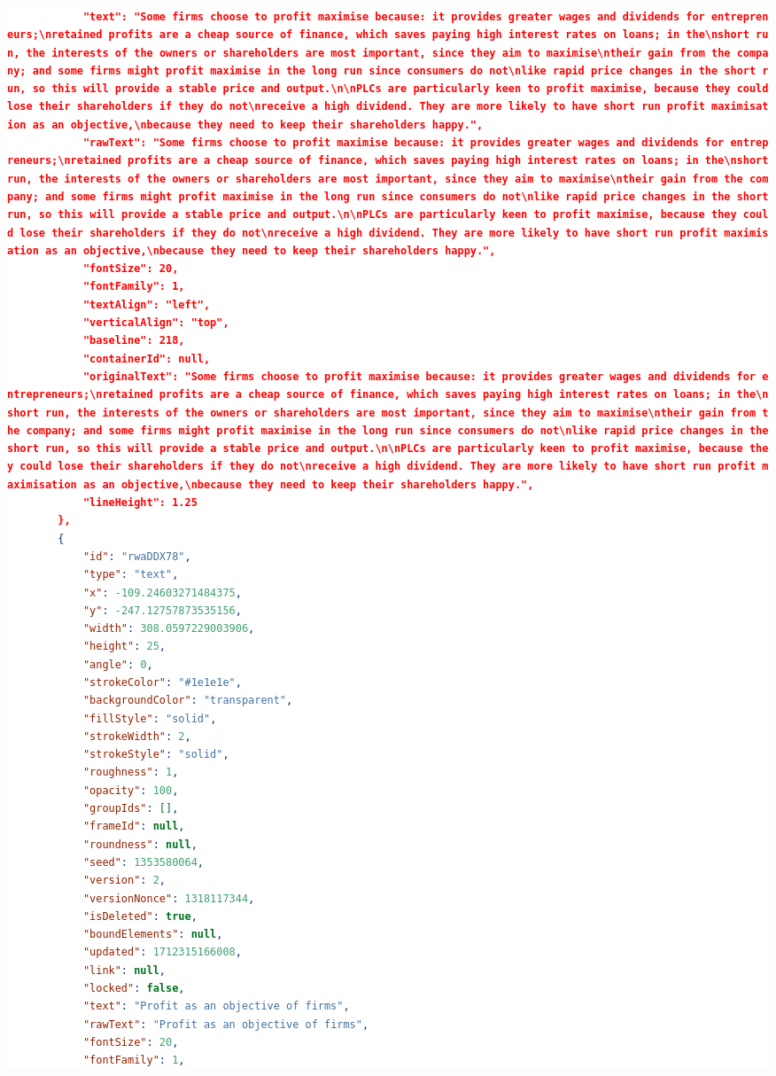 ```json
			"text": "Some firms choose to profit maximise because: it provides greater wages and dividends for entrepreneurs;\nretained profits are a cheap source of finance, which saves paying high interest rates on loans; in the\nshort run, the interests of the owners or shareholders are most important, since they aim to maximise\ntheir gain from the company; and some firms might profit maximise in the long run since consumers do not\nlike rapid price changes in the short run, so this will provide a stable price and output.\n\nPLCs are particularly keen to profit maximise, because they could lose their shareholders if they do not\nreceive a high dividend. They are more likely to have short run profit maximisation as an objective,\nbecause they need to keep their shareholders happy.",
			"rawText": "Some firms choose to profit maximise because: it provides greater wages and dividends for entrepreneurs;\nretained profits are a cheap source of finance, which saves paying high interest rates on loans; in the\nshort run, the interests of the owners or shareholders are most important, since they aim to maximise\ntheir gain from the company; and some firms might profit maximise in the long run since consumers do not\nlike rapid price changes in the short run, so this will provide a stable price and output.\n\nPLCs are particularly keen to profit maximise, because they could lose their shareholders if they do not\nreceive a high dividend. They are more likely to have short run profit maximisation as an objective,\nbecause they need to keep their shareholders happy.",
			"fontSize": 20,
			"fontFamily": 1,
			"textAlign": "left",
			"verticalAlign": "top",
			"baseline": 218,
			"containerId": null,
			"originalText": "Some firms choose to profit maximise because: it provides greater wages and dividends for entrepreneurs;\nretained profits are a cheap source of finance, which saves paying high interest rates on loans; in the\nshort run, the interests of the owners or shareholders are most important, since they aim to maximise\ntheir gain from the company; and some firms might profit maximise in the long run since consumers do not\nlike rapid price changes in the short run, so this will provide a stable price and output.\n\nPLCs are particularly keen to profit maximise, because they could lose their shareholders if they do not\nreceive a high dividend. They are more likely to have short run profit maximisation as an objective,\nbecause they need to keep their shareholders happy.",
			"lineHeight": 1.25
		},
		{
			"id": "rwaDDX78",
			"type": "text",
			"x": -109.24603271484375,
			"y": -247.12757873535156,
			"width": 308.0597229003906,
			"height": 25,
			"angle": 0,
			"strokeColor": "#1e1e1e",
			"backgroundColor": "transparent",
			"fillStyle": "solid",
			"strokeWidth": 2,
			"strokeStyle": "solid",
			"roughness": 1,
			"opacity": 100,
			"groupIds": [],
			"frameId": null,
			"roundness": null,
			"seed": 1353580064,
			"version": 2,
			"versionNonce": 1318117344,
			"isDeleted": true,
			"boundElements": null,
			"updated": 1712315166008,
			"link": null,
			"locked": false,
			"text": "Profit as an objective of firms",
			"rawText": "Profit as an objective of firms",
			"fontSize": 20,
			"fontFamily": 1,
```